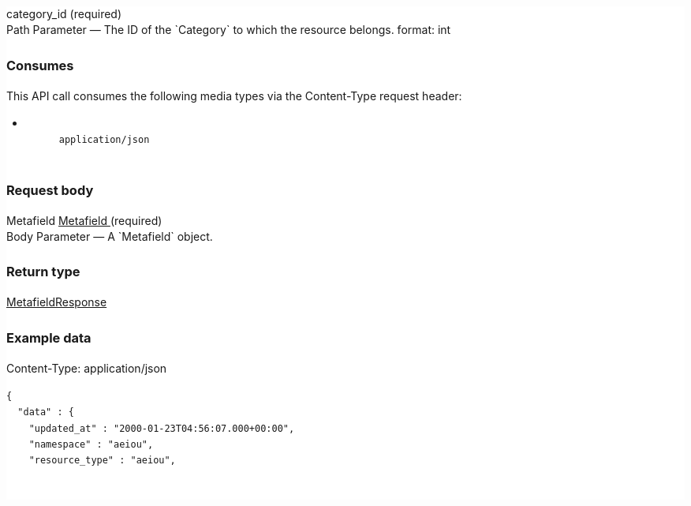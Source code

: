    <div class="field-items">
    <div class="param">
     category_id (required)
    </div>
    <div class="param-desc">
     <span class="param-type">
      Path Parameter
     </span>
     — The ID of the `Category` to which the resource belongs.
 format: int
    </div>
   </div>
   <h3 class="field-label">
    Consumes
   </h3>
   This API call consumes the following media types via the
   <span class="heaader">
    Content-Type
   </span>
   request header:
   <ul>
    <li>
     <code>
      application/json
     </code>
    </li>
   </ul>
   <h3 class="field-label">
    Request body
   </h3>
   <div class="field-items">
    <div class="param">
     Metafield
     <a href="#Metafield">
      Metafield
     </a>
     (required)
    </div>
    <div class="param-desc">
     <span class="param-type">
      Body Parameter
     </span>
     — A `Metafield` object.
    </div>
   </div>
   <h3 class="field-label">
    Return type
   </h3>
   <div class="return-type">
    <a href="#MetafieldResponse">
     MetafieldResponse
    </a>
   </div>
   <h3 class="field-label">
    Example data
   </h3>
   <div class="example-data-content-type">
    Content-Type: application/json
   </div>
   <pre class="example"><code>{
  "data" : {
    "updated_at" : "2000-01-23T04:56:07.000+00:00",
    "namespace" : "aeiou",
    "resource_type" : "aeiou",